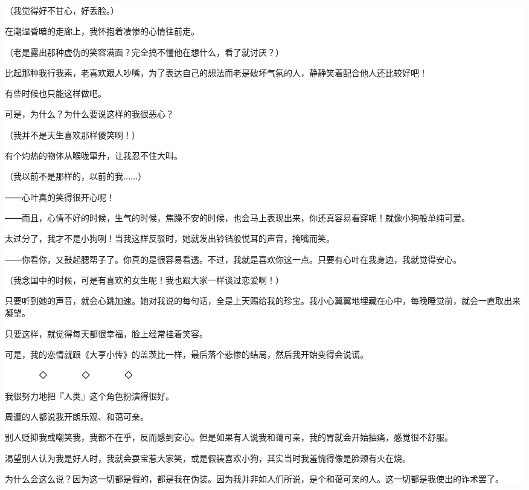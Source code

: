 



（我觉得好不甘心，好丢脸。）

在潮湿昏暗的走廊上，我怀抱着凄惨的心情往前走。

（老是露出那种虚伪的笑容满面？完全搞不懂他在想什么，看了就讨厌？）

比起那种我行我素，老喜欢跟人吵嘴，为了表达自己的想法而老是破坏气氛的人，静静笑着配合他人还比较好吧！

有些时候也只能这样做吧。

可是，为什么？为什么要说这样的我很恶心？

（我并不是天生喜欢那样傻笑啊！）

有个灼热的物体从喉咙窜升，让我忍不住大叫。

（我以前不是那样的，以前的我……）





——心叶真的笑得很开心呢！

——而且，心情不好的时候，生气的时候，焦躁不安的时候，也会马上表现出来，你还真容易看穿呢！就像小狗般单纯可爱。





太过分了，我才不是小狗咧！当我这样反驳时，她就发出铃铛般悦耳的声音，掩嘴而笑。





——你看你，又鼓起腮帮子了。你真的是很容易看透。不过，我就是喜欢你这一点。只要有心叶在我身边，我就觉得安心。





（我念国中的时候，可是有喜欢的女生呢！我也跟大家一样谈过恋爱啊！）

只要听到她的声音，就会心跳加速。她对我说的每句话，全是上天赐给我的珍宝。我小心翼翼地埋藏在心中，每晚睡觉前，就会一直取出来凝望。

只要这样，就觉得每天都很幸福，脸上经常挂着笑容。

可是，我的恋情就跟《大亨小传》的盖茨比一样，最后落个悲惨的结局，然后我开始变得会说谎。





　　　　◇　　　　◇　　　　◇





我很努力地把『人类』这个角色扮演得很好。

周遭的人都说我开朗乐观、和蔼可亲。

别人贬抑我或嘲笑我，我都不在乎，反而感到安心。但是如果有人说我和蔼可亲，我的胃就会开始抽痛，感觉很不舒服。

渴望别人认为我是好人时，我就会耍宝惹大家笑，或是假装喜欢小狗，其实当时我羞愧得像是脸颊有火在烧。

为什么会这么说？因为这一切都是假的，都是我在伪装。因为我并非如人们所说，是个和蔼可亲的人。这一切都是我使出的诈术罢了。
